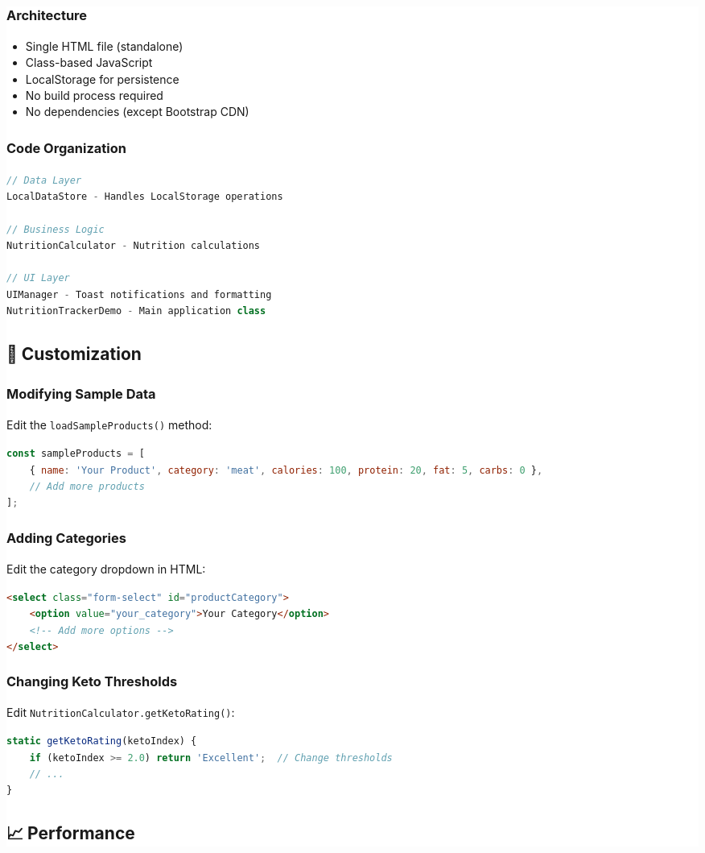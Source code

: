 ### Architecture
- Single HTML file (standalone)
- Class-based JavaScript
- LocalStorage for persistence
- No build process required
- No dependencies (except Bootstrap CDN)

### Code Organization
```javascript
// Data Layer
LocalDataStore - Handles LocalStorage operations

// Business Logic
NutritionCalculator - Nutrition calculations

// UI Layer  
UIManager - Toast notifications and formatting
NutritionTrackerDemo - Main application class
```

## 🔧 Customization

### Modifying Sample Data
Edit the `loadSampleProducts()` method:
```javascript
const sampleProducts = [
    { name: 'Your Product', category: 'meat', calories: 100, protein: 20, fat: 5, carbs: 0 },
    // Add more products
];
```

### Adding Categories
Edit the category dropdown in HTML:
```html
<select class="form-select" id="productCategory">
    <option value="your_category">Your Category</option>
    <!-- Add more options -->
</select>
```

### Changing Keto Thresholds
Edit `NutritionCalculator.getKetoRating()`:
```javascript
static getKetoRating(ketoIndex) {
    if (ketoIndex >= 2.0) return 'Excellent';  // Change thresholds
    // ...
}
```

## 📈 Performance
